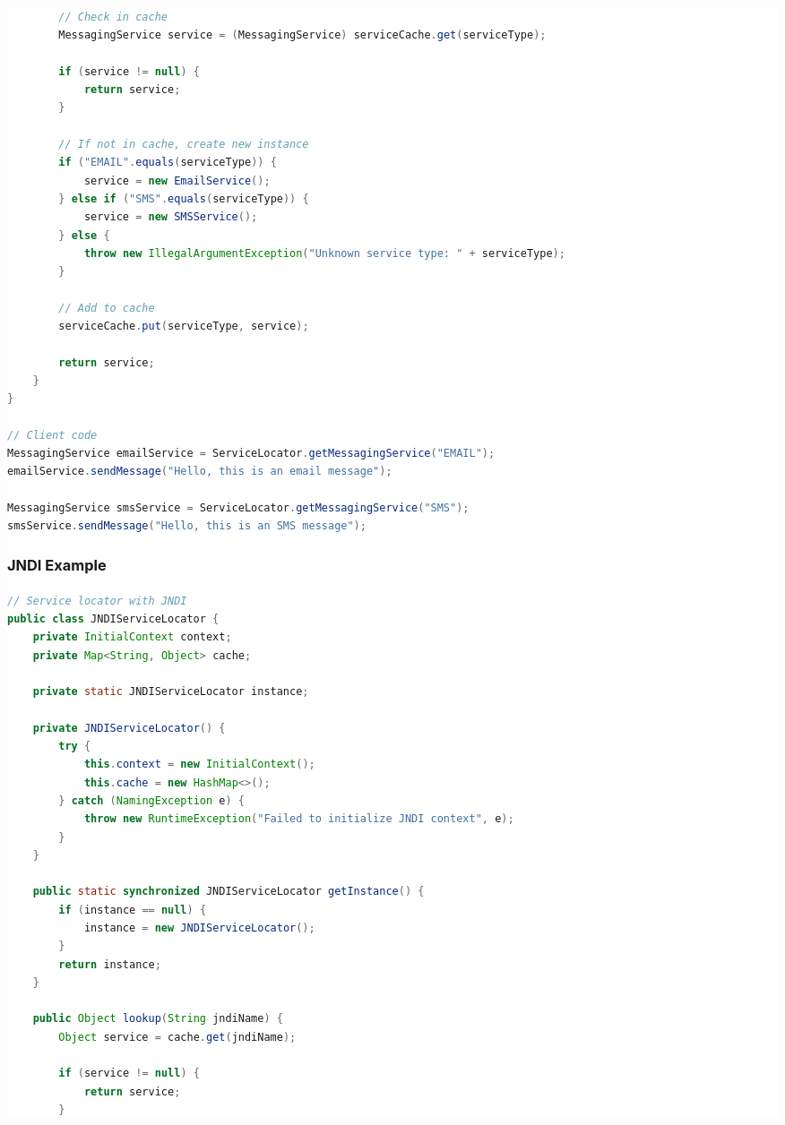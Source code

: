 ```java
        // Check in cache
        MessagingService service = (MessagingService) serviceCache.get(serviceType);
        
        if (service != null) {
            return service;
        }
        
        // If not in cache, create new instance
        if ("EMAIL".equals(serviceType)) {
            service = new EmailService();
        } else if ("SMS".equals(serviceType)) {
            service = new SMSService();
        } else {
            throw new IllegalArgumentException("Unknown service type: " + serviceType);
        }
        
        // Add to cache
        serviceCache.put(serviceType, service);
        
        return service;
    }
}

// Client code
MessagingService emailService = ServiceLocator.getMessagingService("EMAIL");
emailService.sendMessage("Hello, this is an email message");

MessagingService smsService = ServiceLocator.getMessagingService("SMS");
smsService.sendMessage("Hello, this is an SMS message");
```

### JNDI Example

```java
// Service locator with JNDI
public class JNDIServiceLocator {
    private InitialContext context;
    private Map<String, Object> cache;
    
    private static JNDIServiceLocator instance;
    
    private JNDIServiceLocator() {
        try {
            this.context = new InitialContext();
            this.cache = new HashMap<>();
        } catch (NamingException e) {
            throw new RuntimeException("Failed to initialize JNDI context", e);
        }
    }
    
    public static synchronized JNDIServiceLocator getInstance() {
        if (instance == null) {
            instance = new JNDIServiceLocator();
        }
        return instance;
    }
    
    public Object lookup(String jndiName) {
        Object service = cache.get(jndiName);
        
        if (service != null) {
            return service;
        }
```